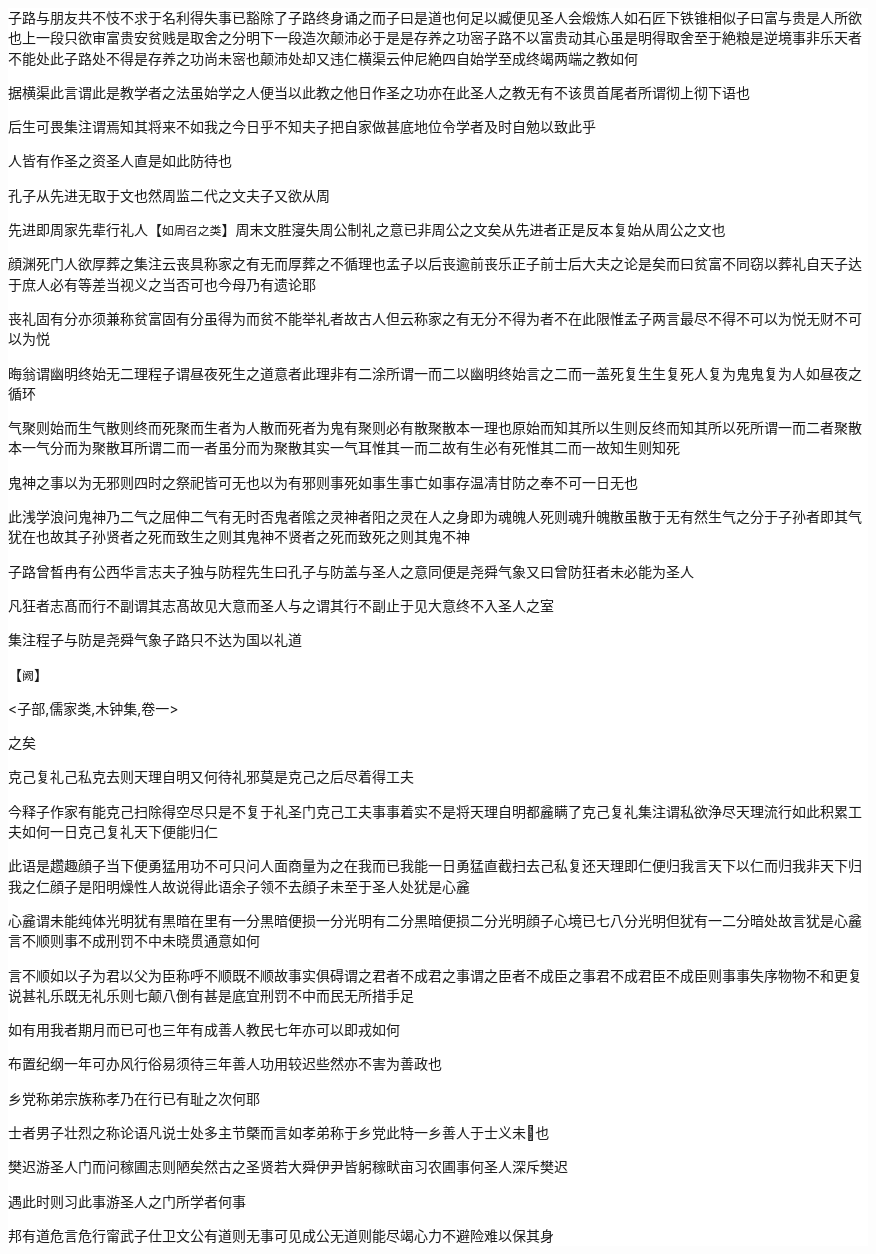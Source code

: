 子路与朋友共不忮不求于名利得失事已豁除了子路终身诵之而子曰是道也何足以臧便见圣人会煅炼人如石匠下铁锥相似子曰富与贵是人所欲也上一段只欲审富贵安贫贱是取舍之分明下一段造次颠沛必于是是存养之功宻子路不以富贵动其心虽是明得取舍至于絶粮是逆境事非乐天者不能处此子路处不得是存养之功尚未宻也颠沛处却又违仁横渠云仲尼絶四自始学至成终竭两端之教如何  

据横渠此言谓此是教学者之法虽始学之人便当以此教之他日作圣之功亦在此圣人之教无有不该贯首尾者所谓彻上彻下语也  

后生可畏集注谓焉知其将来不如我之今日乎不知夫子把自家做甚底地位令学者及时自勉以致此乎  

人皆有作圣之资圣人直是如此防待也  

孔子从先进无取于文也然周监二代之文夫子又欲从周  

先进即周家先辈行礼人【`如周召之类`】周末文胜寖失周公制礼之意已非周公之文矣从先进者正是反本复始从周公之文也  

顔渊死门人欲厚葬之集注云丧具称家之有无而厚葬之不循理也孟子以后丧逾前丧乐正子前士后大夫之论是矣而曰贫富不同窃以葬礼自天子达于庶人必有等差当视义之当否可也今母乃有遗论耶  

丧礼固有分亦须兼称贫富固有分虽得为而贫不能举礼者故古人但云称家之有无分不得为者不在此限惟孟子两言最尽不得不可以为悦无财不可以为悦  

晦翁谓幽明终始无二理程子谓昼夜死生之道意者此理非有二涂所谓一而二以幽明终始言之二而一盖死复生生复死人复为鬼鬼复为人如昼夜之循环  

气聚则始而生气散则终而死聚而生者为人散而死者为鬼有聚则必有散聚散本一理也原始而知其所以生则反终而知其所以死所谓一而二者聚散本一气分而为聚散耳所谓二而一者虽分而为聚散其实一气耳惟其一而二故有生必有死惟其二而一故知生则知死  

鬼神之事以为无邪则四时之祭祀皆可无也以为有邪则事死如事生事亡如事存温凊甘防之奉不可一日无也  

此浅学浪问鬼神乃二气之屈伸二气有无时否鬼者隂之灵神者阳之灵在人之身即为魂魄人死则魂升魄散虽散于无有然生气之分于子孙者即其气犹在也故其子孙贤者之死而致生之则其鬼神不贤者之死而致死之则其鬼不神  

子路曾晳冉有公西华言志夫子独与防程先生曰孔子与防盖与圣人之意同便是尧舜气象又曰曾防狂者未必能为圣人  

凡狂者志髙而行不副谓其志髙故见大意而圣人与之谓其行不副止于见大意终不入圣人之室  

集注程子与防是尧舜气象子路只不达为国以礼道  

【`阙`】  

<子部,儒家类,木钟集,卷一>  

之矣  

克己复礼己私克去则天理自明又何待礼邪莫是克己之后尽着得工夫  

今释子作家有能克己扫除得空尽只是不复于礼圣门克己工夫事事着实不是将天理自明都麄瞒了克己复礼集注谓私欲浄尽天理流行如此积累工夫如何一日克己复礼天下便能归仁  

此语是趱趣顔子当下便勇猛用功不可只问人面商量为之在我而已我能一日勇猛直截扫去己私复还天理即仁便归我言天下以仁而归我非天下归我之仁顔子是阳明燥性人故说得此语余子领不去顔子未至于圣人处犹是心麄  

心麄谓未能纯体光明犹有黒暗在里有一分黒暗便损一分光明有二分黒暗便损二分光明顔子心境已七八分光明但犹有一二分暗处故言犹是心麄言不顺则事不成刑罚不中未晓贯通意如何  

言不顺如以子为君以父为臣称呼不顺既不顺故事实俱碍谓之君者不成君之事谓之臣者不成臣之事君不成君臣不成臣则事事失序物物不和更复说甚礼乐既无礼乐则七颠八倒有甚是底宜刑罚不中而民无所措手足  

如有用我者期月而已可也三年有成善人教民七年亦可以即戎如何  

布置纪纲一年可办风行俗易须待三年善人功用较迟些然亦不害为善政也  

乡党称弟宗族称孝乃在行已有耻之次何耶  

士者男子壮烈之称论语凡说士处多主节槩而言如孝弟称于乡党此特一乡善人于士义未也  

樊迟游圣人门而问稼圃志则陋矣然古之圣贤若大舜伊尹皆躬稼畎亩习农圃事何圣人深斥樊迟  

遇此时则习此事游圣人之门所学者何事  

邦有道危言危行甯武子仕卫文公有道则无事可见成公无道则能尽竭心力不避险难以保其身  

